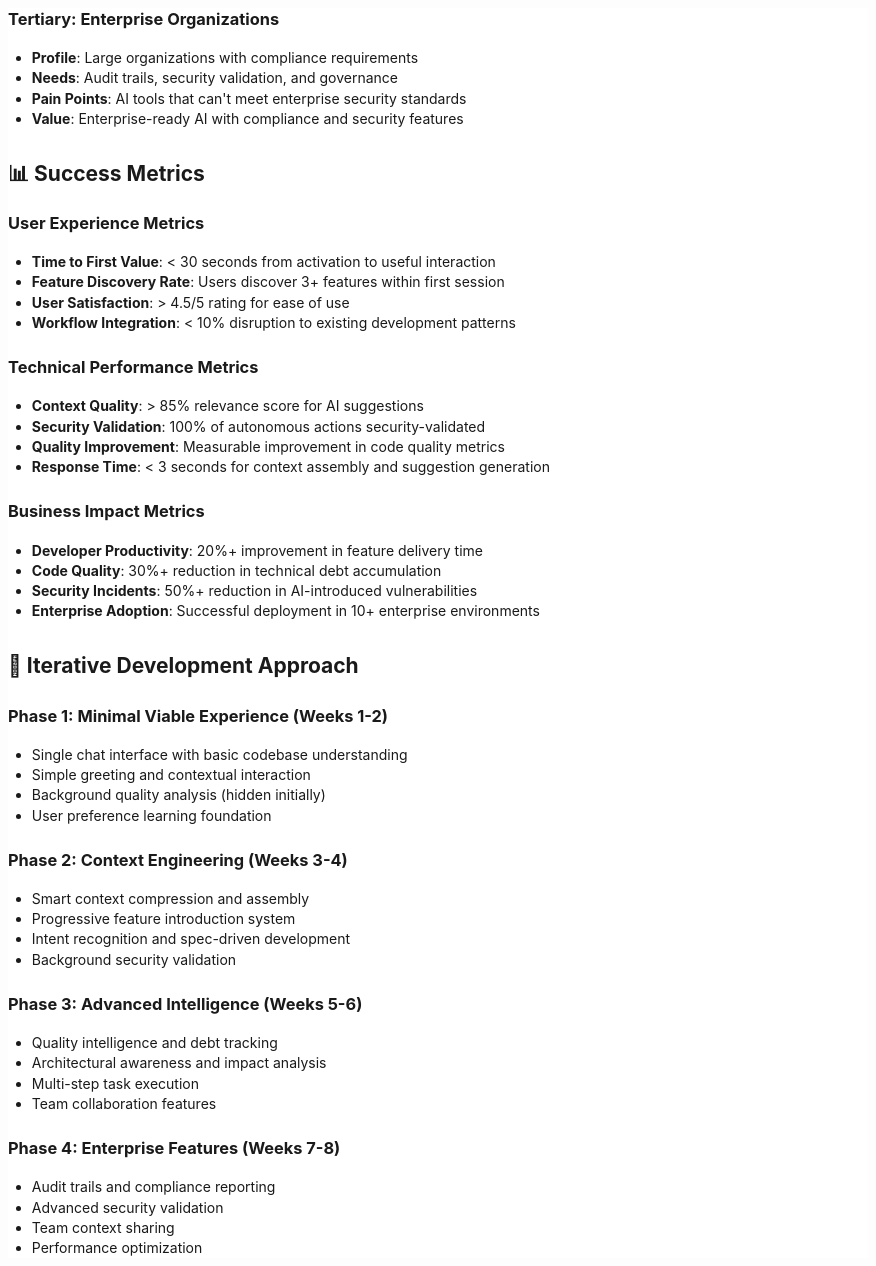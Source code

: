 ### **Tertiary: Enterprise Organizations**
- **Profile**: Large organizations with compliance requirements
- **Needs**: Audit trails, security validation, and governance
- **Pain Points**: AI tools that can't meet enterprise security standards
- **Value**: Enterprise-ready AI with compliance and security features

## 📊 **Success Metrics**

### **User Experience Metrics**
- **Time to First Value**: < 30 seconds from activation to useful interaction
- **Feature Discovery Rate**: Users discover 3+ features within first session
- **User Satisfaction**: > 4.5/5 rating for ease of use
- **Workflow Integration**: < 10% disruption to existing development patterns

### **Technical Performance Metrics**
- **Context Quality**: > 85% relevance score for AI suggestions
- **Security Validation**: 100% of autonomous actions security-validated
- **Quality Improvement**: Measurable improvement in code quality metrics
- **Response Time**: < 3 seconds for context assembly and suggestion generation

### **Business Impact Metrics**
- **Developer Productivity**: 20%+ improvement in feature delivery time
- **Code Quality**: 30%+ reduction in technical debt accumulation
- **Security Incidents**: 50%+ reduction in AI-introduced vulnerabilities
- **Enterprise Adoption**: Successful deployment in 10+ enterprise environments

## 🔄 **Iterative Development Approach**

### **Phase 1: Minimal Viable Experience (Weeks 1-2)**
- Single chat interface with basic codebase understanding
- Simple greeting and contextual interaction
- Background quality analysis (hidden initially)
- User preference learning foundation

### **Phase 2: Context Engineering (Weeks 3-4)**
- Smart context compression and assembly
- Progressive feature introduction system
- Intent recognition and spec-driven development
- Background security validation

### **Phase 3: Advanced Intelligence (Weeks 5-6)**
- Quality intelligence and debt tracking
- Architectural awareness and impact analysis
- Multi-step task execution
- Team collaboration features

### **Phase 4: Enterprise Features (Weeks 7-8)**
- Audit trails and compliance reporting
- Advanced security validation
- Team context sharing
- Performance optimization
